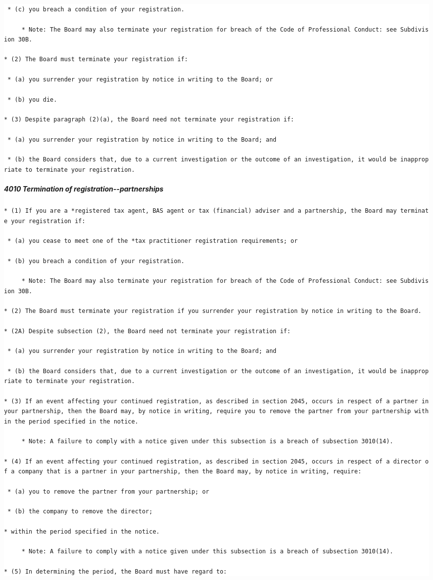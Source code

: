      * (c) you breach a condition of your registration.

         * Note: The Board may also terminate your registration for breach of the Code of Professional Conduct: see Subdivision 30B.

    * (2) The Board must terminate your registration if:

     * (a) you surrender your registration by notice in writing to the Board; or

     * (b) you die.

    * (3) Despite paragraph (2)(a), the Board need not terminate your registration if:

     * (a) you surrender your registration by notice in writing to the Board; and

     * (b) the Board considers that, due to a current investigation or the outcome of an investigation, it would be inappropriate to terminate your registration.

##### 4010  Termination of registration--partnerships

    * (1) If you are a *registered tax agent, BAS agent or tax (financial) adviser and a partnership, the Board may terminate your registration if:

     * (a) you cease to meet one of the *tax practitioner registration requirements; or

     * (b) you breach a condition of your registration.

         * Note: The Board may also terminate your registration for breach of the Code of Professional Conduct: see Subdivision 30B.

    * (2) The Board must terminate your registration if you surrender your registration by notice in writing to the Board.

    * (2A) Despite subsection (2), the Board need not terminate your registration if:

     * (a) you surrender your registration by notice in writing to the Board; and

     * (b) the Board considers that, due to a current investigation or the outcome of an investigation, it would be inappropriate to terminate your registration.

    * (3) If an event affecting your continued registration, as described in section 2045, occurs in respect of a partner in your partnership, then the Board may, by notice in writing, require you to remove the partner from your partnership within the period specified in the notice.

         * Note: A failure to comply with a notice given under this subsection is a breach of subsection 3010(14).

    * (4) If an event affecting your continued registration, as described in section 2045, occurs in respect of a director of a company that is a partner in your partnership, then the Board may, by notice in writing, require:

     * (a) you to remove the partner from your partnership; or

     * (b) the company to remove the director;

    * within the period specified in the notice.

         * Note: A failure to comply with a notice given under this subsection is a breach of subsection 3010(14).

    * (5) In determining the period, the Board must have regard to:
